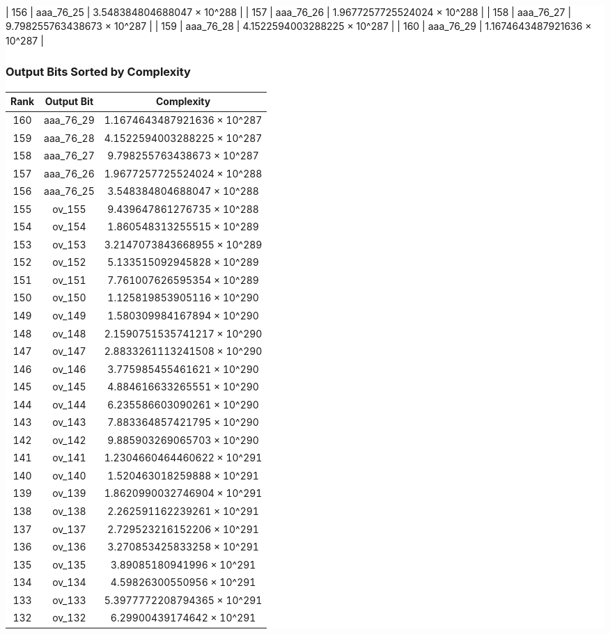 | 156 | aaa_76_25 | 3.548384804688047 × 10^288 |
| 157 | aaa_76_26 | 1.9677257725524024 × 10^288 |
| 158 | aaa_76_27 | 9.798255763438673 × 10^287 |
| 159 | aaa_76_28 | 4.1522594003288225 × 10^287 |
| 160 | aaa_76_29 | 1.1674643487921636 × 10^287 |

### Output Bits Sorted by Complexity

| Rank | Output Bit | Complexity |
|:----:|:----------:|:----------:|
| 160 | aaa_76_29 | 1.1674643487921636 × 10^287 |
| 159 | aaa_76_28 | 4.1522594003288225 × 10^287 |
| 158 | aaa_76_27 | 9.798255763438673 × 10^287 |
| 157 | aaa_76_26 | 1.9677257725524024 × 10^288 |
| 156 | aaa_76_25 | 3.548384804688047 × 10^288 |
| 155 | ov_155 | 9.439647861276735 × 10^288 |
| 154 | ov_154 | 1.860548313255515 × 10^289 |
| 153 | ov_153 | 3.2147073843668955 × 10^289 |
| 152 | ov_152 | 5.133515092945828 × 10^289 |
| 151 | ov_151 | 7.761007626595354 × 10^289 |
| 150 | ov_150 | 1.125819853905116 × 10^290 |
| 149 | ov_149 | 1.580309984167894 × 10^290 |
| 148 | ov_148 | 2.1590751535741217 × 10^290 |
| 147 | ov_147 | 2.8833261113241508 × 10^290 |
| 146 | ov_146 | 3.775985455461621 × 10^290 |
| 145 | ov_145 | 4.884616633265551 × 10^290 |
| 144 | ov_144 | 6.235586603090261 × 10^290 |
| 143 | ov_143 | 7.883364857421795 × 10^290 |
| 142 | ov_142 | 9.885903269065703 × 10^290 |
| 141 | ov_141 | 1.2304660464460622 × 10^291 |
| 140 | ov_140 | 1.520463018259888 × 10^291 |
| 139 | ov_139 | 1.8620990032746904 × 10^291 |
| 138 | ov_138 | 2.262591162239261 × 10^291 |
| 137 | ov_137 | 2.729523216152206 × 10^291 |
| 136 | ov_136 | 3.270853425833258 × 10^291 |
| 135 | ov_135 | 3.89085180941996 × 10^291 |
| 134 | ov_134 | 4.59826300550956 × 10^291 |
| 133 | ov_133 | 5.3977772208794365 × 10^291 |
| 132 | ov_132 | 6.29900439174642 × 10^291 |